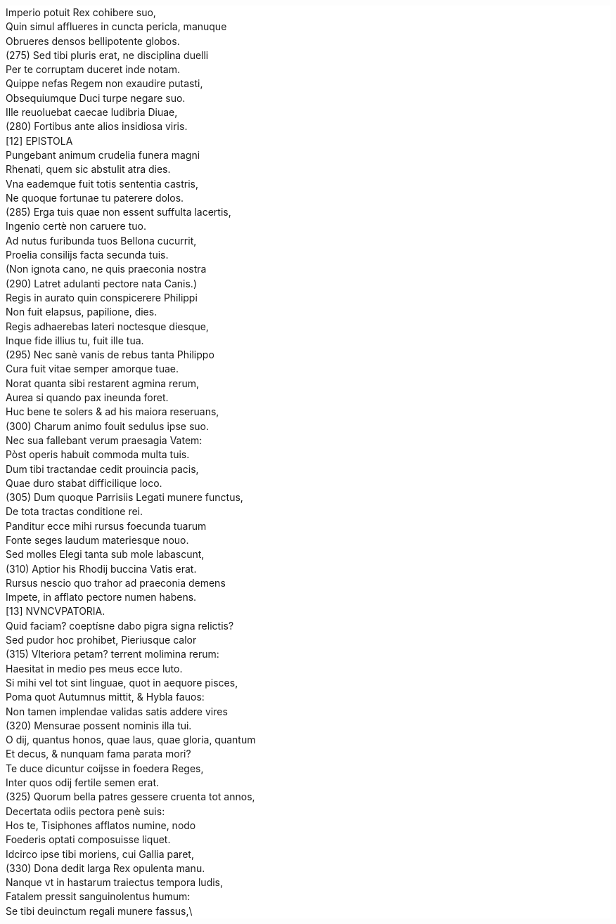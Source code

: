 Imperio potuit Rex cohibere suo,\
Quin simul afflueres in cuncta pericla, manuque\
Obrueres densos bellipotente globos.\
(275) Sed tibi pluris erat, ne disciplina duelli\
Per te corruptam duceret inde notam.\
Quippe nefas Regem non exaudire putasti,\
Obsequiumque Duci turpe negare suo.\
Ille reuoluebat caecae ludibria Diuae,\
(280) Fortibus ante alios insidiosa viris.\
\[12\] EPISTOLA\
Pungebant animum crudelia funera magni\
Rhenati, quem sic abstulit atra dies.\
Vna eademque fuit totis sententia castris,\
Ne quoque fortunae tu paterere dolos.\
(285) Erga tuis quae non essent suffulta lacertis,\
Ingenio certè non caruere tuo.\
Ad nutus furibunda tuos Bellona cucurrit,\
Proelia consilijs facta secunda tuis.\
(Non ignota cano, ne quis praeconia nostra\
(290) Latret adulanti pectore nata Canis.)\
Regis in aurato quin conspicerere Philippi\
Non fuit elapsus, papilione, dies.\
Regis adhaerebas lateri noctesque diesque,\
Inque fide illius tu, fuit ille tua.\
(295) Nec sanè vanis de rebus tanta Philippo\
Cura fuit vitae semper amorque tuae.\
Norat quanta sibi restarent agmina rerum,\
Aurea si quando pax ineunda foret.\
Huc bene te solers & ad his maiora reseruans,\
(300) Charum animo fouit sedulus ipse suo.\
Nec sua fallebant verum praesagia Vatem:\
Pòst operis habuit commoda multa tuis.\
Dum tibi tractandae cedit prouincia pacis,\
Quae duro stabat difficilique loco.\
(305) Dum quoque Parrisiis Legati munere functus,\
De tota tractas conditione rei.\
Panditur ecce mihi rursus foecunda tuarum\
Fonte seges laudum materiesque nouo.\
Sed molles Elegi tanta sub mole labascunt,\
(310) Aptior his Rhodij buccina Vatis erat.\
Rursus nescio quo trahor ad praeconia demens\
Impete, in afflato pectore numen habens.\
\[13\] NVNCVPATORIA.\
Quid faciam? coeptísne dabo pigra signa relictis?\
Sed pudor hoc prohibet, Pieriusque calor\
(315) Vlteriora petam? terrent molimina rerum:\
Haesitat in medio pes meus ecce luto.\
Si mihi vel tot sint linguae, quot in aequore pisces,\
Poma quot Autumnus mittit, & Hybla fauos:\
Non tamen implendae validas satis addere vires\
(320) Mensurae possent nominis illa tui.\
O dij, quantus honos, quae laus, quae gloria, quantum\
Et decus, & nunquam fama parata mori?\
Te duce dicuntur coijsse in foedera Reges,\
Inter quos odij fertile semen erat.\
(325) Quorum bella patres gessere cruenta tot annos,\
Decertata odiis pectora penè suis:\
Hos te, Tisiphones afflatos numine, nodo\
Foederis optati composuisse liquet.\
Idcirco ipse tibi moriens, cui Gallia paret,\
(330) Dona dedit larga Rex opulenta manu.\
Nanque vt in hastarum traiectus tempora ludis,\
Fatalem pressit sanguinolentus humum:\
Se tibi deuinctum regali munere fassus,\